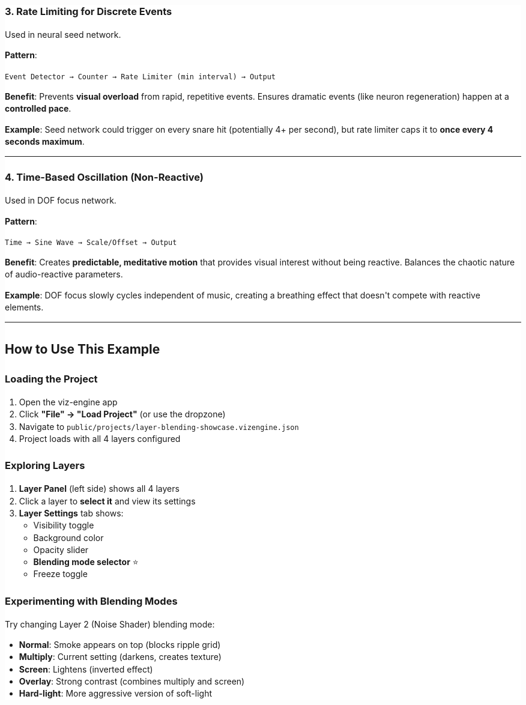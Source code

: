 
### 3. Rate Limiting for Discrete Events
Used in neural seed network.

**Pattern**:
```
Event Detector → Counter → Rate Limiter (min interval) → Output
```

**Benefit**: Prevents **visual overload** from rapid, repetitive events. Ensures dramatic events (like neuron regeneration) happen at a **controlled pace**.

**Example**: Seed network could trigger on every snare hit (potentially 4+ per second), but rate limiter caps it to **once every 4 seconds maximum**.

---

### 4. Time-Based Oscillation (Non-Reactive)
Used in DOF focus network.

**Pattern**:
```
Time → Sine Wave → Scale/Offset → Output
```

**Benefit**: Creates **predictable, meditative motion** that provides visual interest without being reactive. Balances the chaotic nature of audio-reactive parameters.

**Example**: DOF focus slowly cycles independent of music, creating a breathing effect that doesn't compete with reactive elements.

---

## How to Use This Example

### Loading the Project
1. Open the viz-engine app
2. Click **"File" → "Load Project"** (or use the dropzone)
3. Navigate to `public/projects/layer-blending-showcase.vizengine.json`
4. Project loads with all 4 layers configured

### Exploring Layers
1. **Layer Panel** (left side) shows all 4 layers
2. Click a layer to **select it** and view its settings
3. **Layer Settings** tab shows:
   - Visibility toggle
   - Background color
   - Opacity slider
   - **Blending mode selector** ⭐
   - Freeze toggle

### Experimenting with Blending Modes

Try changing Layer 2 (Noise Shader) blending mode:
- **Normal**: Smoke appears on top (blocks ripple grid)
- **Multiply**: Current setting (darkens, creates texture)
- **Screen**: Lightens (inverted effect)
- **Overlay**: Strong contrast (combines multiply and screen)
- **Hard-light**: More aggressive version of soft-light
